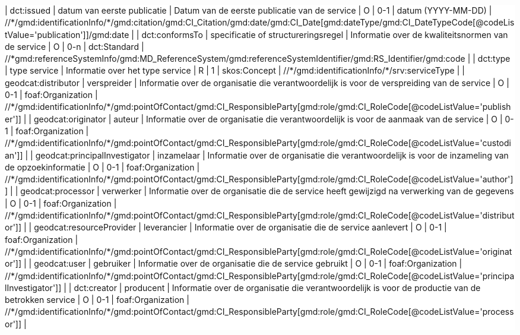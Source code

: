 | dct:issued                    | datum van eerste publicatie                                | Datum van de eerste publicatie van de service                                                     | O        | 0-1           | datum (YYYY-MM-DD)  | //\*/gmd:identificationInfo/\*/gmd:citation/gmd:CI\_Citation/gmd:date/gmd:CI\_Date\[gmd:dateType/gmd:CI\_DateTypeCode\[@codeListValue='publication'\]\]/gmd:date                                                                                                                                                         |
| dct:conformsTo                | specificatie of structureringsregel                        | Informatie over de kwaliteitsnormen van de service                                                | O        | 0-n           | dct:Standard        | //*gmd:referenceSystemInfo/gmd:MD_ReferenceSystem/gmd:referenceSystemIdentifier/gmd:RS_Identifier/gmd:code                                                                                                                                                                                                               |
| dct:type                      | type service                                               | Informatie over het type service                                                                  | R        | 1             | skos:Concept        | //\*/gmd:identificationInfo/\*/srv:serviceType                                                                                                                                                                                                                                                                           |
| geodcat:distributor           | verspreider                                                | Informatie over de organisatie die verantwoordelijk is voor de verspreiding van de service        | O        | 0-1           | foaf:Organization   | //\*/gmd:identificationInfo/\*/gmd:pointOfContact/gmd:CI\_ResponsibleParty\[gmd:role/gmd:CI\_RoleCode\[@codeListValue='publisher'\]\]                                                                                                                                                                                    |
| geodcat:originator            | auteur                                                     | Informatie over de organisatie die verantwoordelijk is voor de aanmaak van de service             | O        | 0-1           | foaf:Organization   | //\*/gmd:identificationInfo/\*/gmd:pointOfContact/gmd:CI\_ResponsibleParty\[gmd:role/gmd:CI\_RoleCode\[@codeListValue='custodian'\]\]                                                                                                                                                                                    |
| geodcat:principalInvestigator | inzamelaar                                                 | Informatie over de organisatie die verantwoordelijk is voor de inzameling van de opzoekinformatie | O        | 0-1           | foaf:Organization   | //\*/gmd:identificationInfo/\*/gmd:pointOfContact/gmd:CI\_ResponsibleParty\[gmd:role/gmd:CI\_RoleCode\[@codeListValue='author'\]\]                                                                                                                                                                                       |
| geodcat:processor             | verwerker                                                  | Informatie over de organisatie die de service heeft gewijzigd na verwerking van de gegevens       | O        | 0-1           | foaf:Organization   | //\*/gmd:identificationInfo/\*/gmd:pointOfContact/gmd:CI\_ResponsibleParty\[gmd:role/gmd:CI\_RoleCode\[@codeListValue='distributor'\]\]                                                                                                                                                                                  |
| geodcat:resourceProvider      | leverancier                                                | Informatie over de organisatie die de service aanlevert                                           | O        | 0-1           | foaf:Organization   | //\*/gmd:identificationInfo/\*/gmd:pointOfContact/gmd:CI\_ResponsibleParty\[gmd:role/gmd:CI\_RoleCode\[@codeListValue='originator'\]\]                                                                                                                                                                                   |
| geodcat:user                  | gebruiker                                                  | Informatie over de organisatie die de service gebruikt                                            | O        | 0-1           | foaf:Organization   | //\*/gmd:identificationInfo/\*/gmd:pointOfContact/gmd:CI\_ResponsibleParty\[gmd:role/gmd:CI\_RoleCode\[@codeListValue='principalInvestigator'\]\]                                                                                                                                                                        |
| dct:creator                   | producent                                                  | Informatie over de organisatie die verantwoordelijk is voor de productie van de betrokken service | O        | 0-1           | foaf:Organization   | //\*/gmd:identificationInfo/\*/gmd:pointOfContact/gmd:CI\_ResponsibleParty\[gmd:role/gmd:CI\_RoleCode\[@codeListValue='processor'\]\]                                                                                                                                                                                    |

[^1]: De toepasselijke niveaus zijn verplicht (M), aanbevolen (R), optioneel (O) en verboden (W). Dat laatste geval is alleen van toepassing voor de attributen van de klassen dcat:Catalog en dcat:Dataset die zich in dezelfde klasse instantiëren, om instantiëringen in cascade te vermijden.